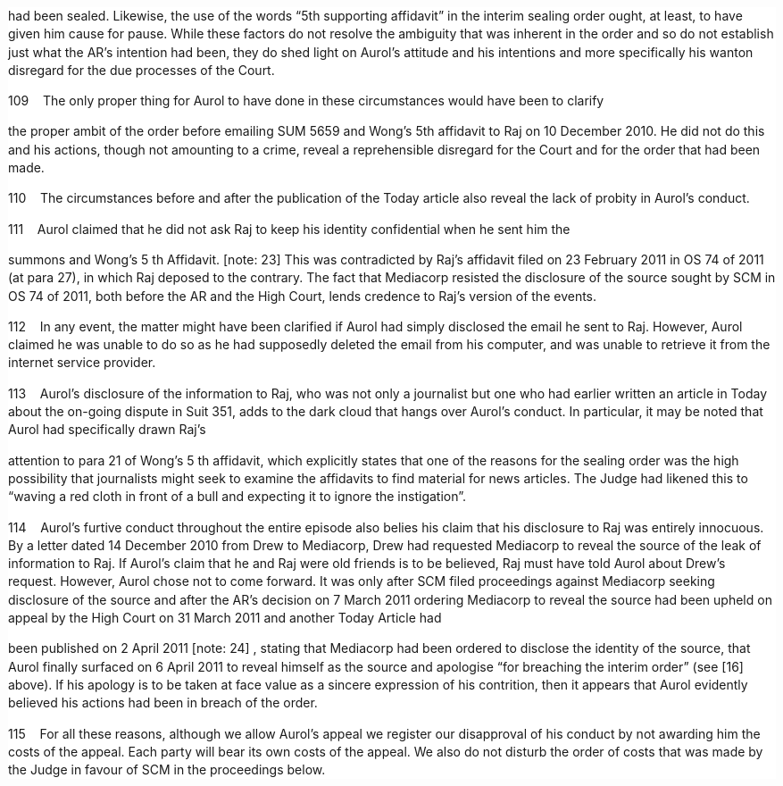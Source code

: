 had been sealed. Likewise, the use of the words “5th supporting affidavit” in the interim sealing order ought, at least, to have given him cause for pause. While these factors do not resolve the ambiguity that was inherent in the order and so do not establish just what the AR’s intention had been, they do shed light on Aurol’s attitude and his intentions and more specifically his wanton disregard for the due processes of the Court.

109    The only proper thing for Aurol to have done in these circumstances would have been to clarify

the proper ambit of the order before emailing SUM 5659 and Wong’s 5th affidavit to Raj on 10 December 2010. He did not do this and his actions, though not amounting to a crime, reveal a reprehensible disregard for the Court and for the order that had been made.

110    The circumstances before and after the publication of the Today article also reveal the lack of probity in Aurol’s conduct.

111    Aurol claimed that he did not ask Raj to keep his identity confidential when he sent him the

summons and Wong’s 5 th Affidavit. [note: 23] This was contradicted by Raj’s affidavit filed on 23 February 2011 in OS 74 of 2011 (at para 27), in which Raj deposed to the contrary. The fact that Mediacorp resisted the disclosure of the source sought by SCM in OS 74 of 2011, both before the AR and the High Court, lends credence to Raj’s version of the events.

112    In any event, the matter might have been clarified if Aurol had simply disclosed the email he sent to Raj. However, Aurol claimed he was unable to do so as he had supposedly deleted the email from his computer, and was unable to retrieve it from the internet service provider.

113    Aurol’s disclosure of the information to Raj, who was not only a journalist but one who had earlier written an article in Today about the on-going dispute in Suit 351, adds to the dark cloud that hangs over Aurol’s conduct. In particular, it may be noted that Aurol had specifically drawn Raj’s

attention to para 21 of Wong’s 5 th affidavit, which explicitly states that one of the reasons for the sealing order was the high possibility that journalists might seek to examine the affidavits to find material for news articles. The Judge had likened this to “waving a red cloth in front of a bull and expecting it to ignore the instigation”.


114    Aurol’s furtive conduct throughout the entire episode also belies his claim that his disclosure to Raj was entirely innocuous. By a letter dated 14 December 2010 from Drew to Mediacorp, Drew had requested Mediacorp to reveal the source of the leak of information to Raj. If Aurol’s claim that he and Raj were old friends is to be believed, Raj must have told Aurol about Drew’s request. However, Aurol chose not to come forward. It was only after SCM filed proceedings against Mediacorp seeking disclosure of the source and after the AR’s decision on 7 March 2011 ordering Mediacorp to reveal the source had been upheld on appeal by the High Court on 31 March 2011 and another Today Article had

been published on 2 April 2011 [note: 24] , stating that Mediacorp had been ordered to disclose the identity of the source, that Aurol finally surfaced on 6 April 2011 to reveal himself as the source and apologise “for breaching the interim order” (see [16] above). If his apology is to be taken at face value as a sincere expression of his contrition, then it appears that Aurol evidently believed his actions had been in breach of the order.

115    For all these reasons, although we allow Aurol’s appeal we register our disapproval of his conduct by not awarding him the costs of the appeal. Each party will bear its own costs of the appeal. We also do not disturb the order of costs that was made by the Judge in favour of SCM in the proceedings below.
